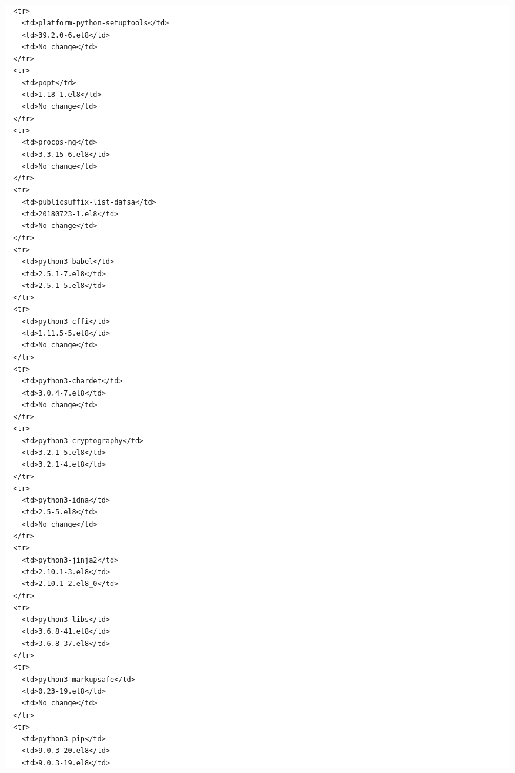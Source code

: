       <tr>
        <td>platform-python-setuptools</td>
        <td>39.2.0-6.el8</td>
        <td>No change</td>
      </tr>
      <tr>
        <td>popt</td>
        <td>1.18-1.el8</td>
        <td>No change</td>
      </tr>
      <tr>
        <td>procps-ng</td>
        <td>3.3.15-6.el8</td>
        <td>No change</td>
      </tr>
      <tr>
        <td>publicsuffix-list-dafsa</td>
        <td>20180723-1.el8</td>
        <td>No change</td>
      </tr>
      <tr>
        <td>python3-babel</td>
        <td>2.5.1-7.el8</td>
        <td>2.5.1-5.el8</td>
      </tr>
      <tr>
        <td>python3-cffi</td>
        <td>1.11.5-5.el8</td>
        <td>No change</td>
      </tr>
      <tr>
        <td>python3-chardet</td>
        <td>3.0.4-7.el8</td>
        <td>No change</td>
      </tr>
      <tr>
        <td>python3-cryptography</td>
        <td>3.2.1-5.el8</td>
        <td>3.2.1-4.el8</td>
      </tr>
      <tr>
        <td>python3-idna</td>
        <td>2.5-5.el8</td>
        <td>No change</td>
      </tr>
      <tr>
        <td>python3-jinja2</td>
        <td>2.10.1-3.el8</td>
        <td>2.10.1-2.el8_0</td>
      </tr>
      <tr>
        <td>python3-libs</td>
        <td>3.6.8-41.el8</td>
        <td>3.6.8-37.el8</td>
      </tr>
      <tr>
        <td>python3-markupsafe</td>
        <td>0.23-19.el8</td>
        <td>No change</td>
      </tr>
      <tr>
        <td>python3-pip</td>
        <td>9.0.3-20.el8</td>
        <td>9.0.3-19.el8</td>
